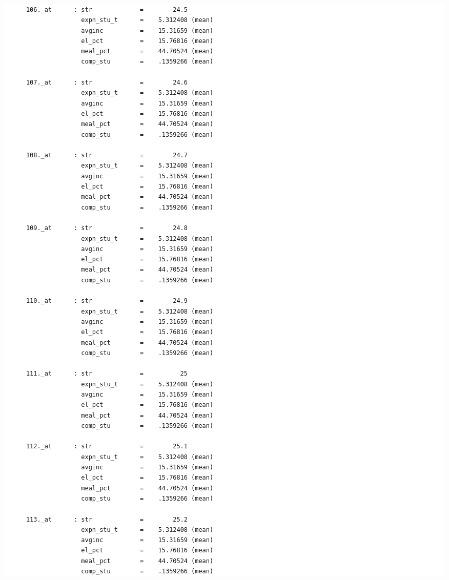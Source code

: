           106._at      : str             =        24.5
                         expn_stu_t      =    5.312408 (mean)
                         avginc          =    15.31659 (mean)
                         el_pct          =    15.76816 (mean)
                         meal_pct        =    44.70524 (mean)
                         comp_stu        =    .1359266 (mean)

          107._at      : str             =        24.6
                         expn_stu_t      =    5.312408 (mean)
                         avginc          =    15.31659 (mean)
                         el_pct          =    15.76816 (mean)
                         meal_pct        =    44.70524 (mean)
                         comp_stu        =    .1359266 (mean)

          108._at      : str             =        24.7
                         expn_stu_t      =    5.312408 (mean)
                         avginc          =    15.31659 (mean)
                         el_pct          =    15.76816 (mean)
                         meal_pct        =    44.70524 (mean)
                         comp_stu        =    .1359266 (mean)

          109._at      : str             =        24.8
                         expn_stu_t      =    5.312408 (mean)
                         avginc          =    15.31659 (mean)
                         el_pct          =    15.76816 (mean)
                         meal_pct        =    44.70524 (mean)
                         comp_stu        =    .1359266 (mean)

          110._at      : str             =        24.9
                         expn_stu_t      =    5.312408 (mean)
                         avginc          =    15.31659 (mean)
                         el_pct          =    15.76816 (mean)
                         meal_pct        =    44.70524 (mean)
                         comp_stu        =    .1359266 (mean)

          111._at      : str             =          25
                         expn_stu_t      =    5.312408 (mean)
                         avginc          =    15.31659 (mean)
                         el_pct          =    15.76816 (mean)
                         meal_pct        =    44.70524 (mean)
                         comp_stu        =    .1359266 (mean)

          112._at      : str             =        25.1
                         expn_stu_t      =    5.312408 (mean)
                         avginc          =    15.31659 (mean)
                         el_pct          =    15.76816 (mean)
                         meal_pct        =    44.70524 (mean)
                         comp_stu        =    .1359266 (mean)

          113._at      : str             =        25.2
                         expn_stu_t      =    5.312408 (mean)
                         avginc          =    15.31659 (mean)
                         el_pct          =    15.76816 (mean)
                         meal_pct        =    44.70524 (mean)
                         comp_stu        =    .1359266 (mean)
